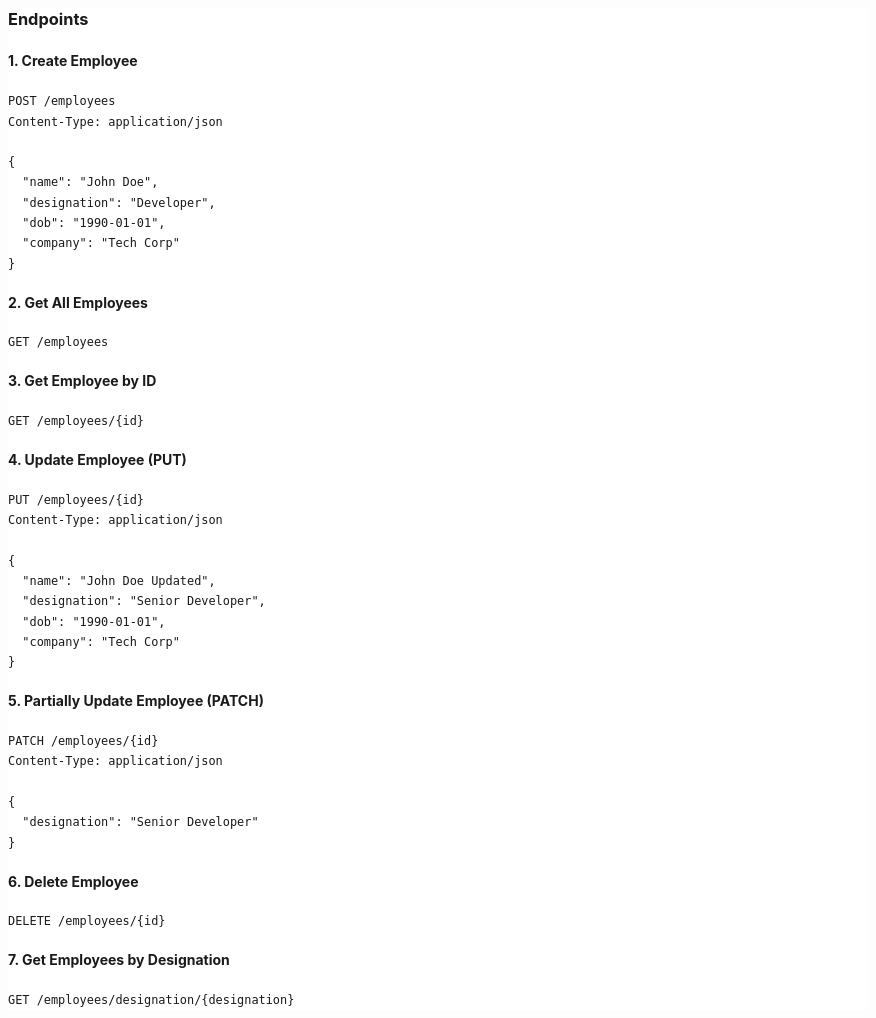 ### Endpoints

#### 1. Create Employee
```http
POST /employees
Content-Type: application/json

{
  "name": "John Doe",
  "designation": "Developer",
  "dob": "1990-01-01",
  "company": "Tech Corp"
}
```

#### 2. Get All Employees
```http
GET /employees
```

#### 3. Get Employee by ID
```http
GET /employees/{id}
```

#### 4. Update Employee (PUT)
```http
PUT /employees/{id}
Content-Type: application/json

{
  "name": "John Doe Updated",
  "designation": "Senior Developer",
  "dob": "1990-01-01",
  "company": "Tech Corp"
}
```

#### 5. Partially Update Employee (PATCH)
```http
PATCH /employees/{id}
Content-Type: application/json

{
  "designation": "Senior Developer"
}
```

#### 6. Delete Employee
```http
DELETE /employees/{id}
```

#### 7. Get Employees by Designation
```http
GET /employees/designation/{designation}
```
